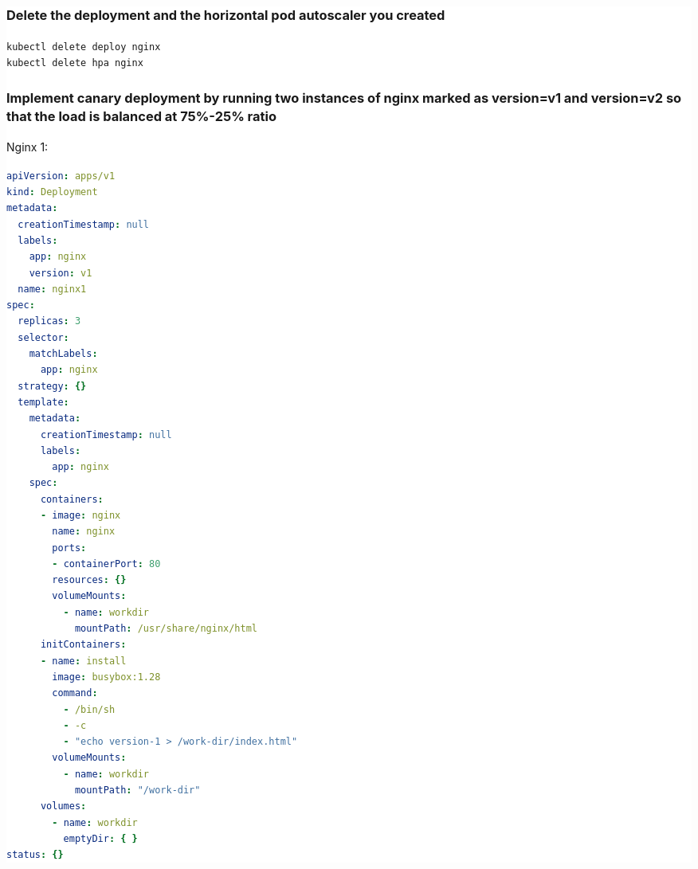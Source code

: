 ### Delete the deployment and the horizontal pod autoscaler you created
```bash
kubectl delete deploy nginx
kubectl delete hpa nginx
```

### Implement canary deployment by running two instances of nginx marked as version=v1 and version=v2 so that the load is balanced at 75%-25% ratio
Nginx 1:
```yaml
apiVersion: apps/v1
kind: Deployment
metadata:
  creationTimestamp: null
  labels:
    app: nginx
    version: v1
  name: nginx1
spec:
  replicas: 3
  selector:
    matchLabels:
      app: nginx
  strategy: {}
  template:
    metadata:
      creationTimestamp: null
      labels:
        app: nginx
    spec:
      containers:
      - image: nginx
        name: nginx
        ports:
        - containerPort: 80
        resources: {}
        volumeMounts:
          - name: workdir
            mountPath: /usr/share/nginx/html
      initContainers:
      - name: install
        image: busybox:1.28
        command:
          - /bin/sh
          - -c
          - "echo version-1 > /work-dir/index.html"
        volumeMounts:
          - name: workdir
            mountPath: "/work-dir"
      volumes:
        - name: workdir
          emptyDir: { }
status: {}
```
